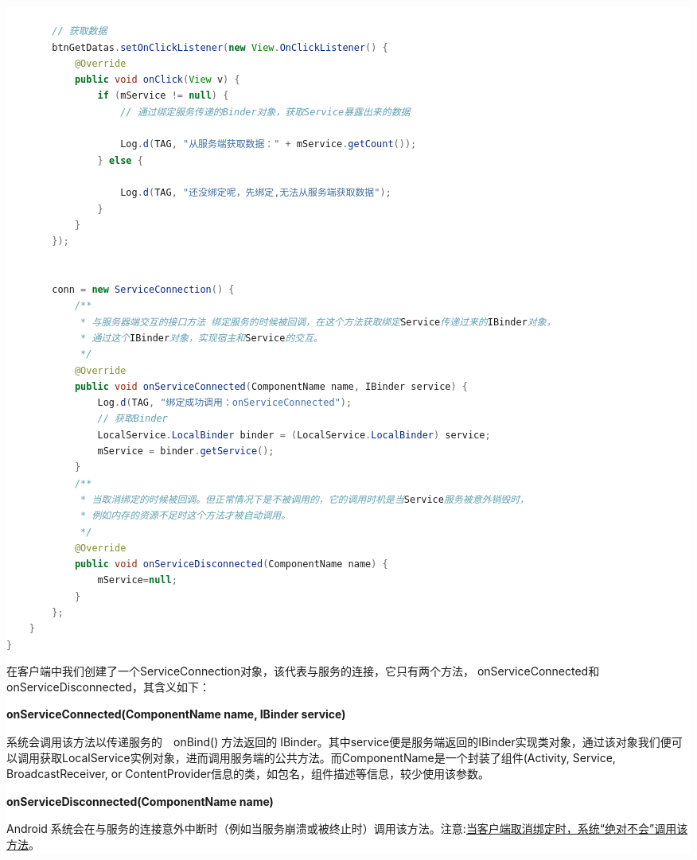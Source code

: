 ```java

        // 获取数据
        btnGetDatas.setOnClickListener(new View.OnClickListener() {
            @Override
            public void onClick(View v) {
                if (mService != null) {
                    // 通过绑定服务传递的Binder对象，获取Service暴露出来的数据

                    Log.d(TAG, "从服务端获取数据：" + mService.getCount());
                } else {

                    Log.d(TAG, "还没绑定呢，先绑定,无法从服务端获取数据");
                }
            }
        });


        conn = new ServiceConnection() {
            /**
             * 与服务器端交互的接口方法 绑定服务的时候被回调，在这个方法获取绑定Service传递过来的IBinder对象，
             * 通过这个IBinder对象，实现宿主和Service的交互。
             */
            @Override
            public void onServiceConnected(ComponentName name, IBinder service) {
                Log.d(TAG, "绑定成功调用：onServiceConnected");
                // 获取Binder
                LocalService.LocalBinder binder = (LocalService.LocalBinder) service;
                mService = binder.getService();
            }
            /**
             * 当取消绑定的时候被回调。但正常情况下是不被调用的，它的调用时机是当Service服务被意外销毁时，
             * 例如内存的资源不足时这个方法才被自动调用。
             */
            @Override
            public void onServiceDisconnected(ComponentName name) {
                mService=null;
            }
        };
    }
}
```

在客户端中我们创建了一个ServiceConnection对象，该代表与服务的连接，它只有两个方法， onServiceConnected和onServiceDisconnected，其含义如下：

**onServiceConnected(ComponentName name, IBinder service)**

系统会调用该方法以传递服务的　onBind() 方法返回的 IBinder。其中service便是服务端返回的IBinder实现类对象，通过该对象我们便可以调用获取LocalService实例对象，进而调用服务端的公共方法。而ComponentName是一个封装了组件(Activity, Service, BroadcastReceiver, or ContentProvider信息的类，如包名，组件描述等信息，较少使用该参数。

**onServiceDisconnected(ComponentName name)**

Android 系统会在与服务的连接意外中断时（例如当服务崩溃或被终止时）调用该方法。注意:<u>当客户端取消绑定时，系统“绝对不会”调用该方法</u>。
